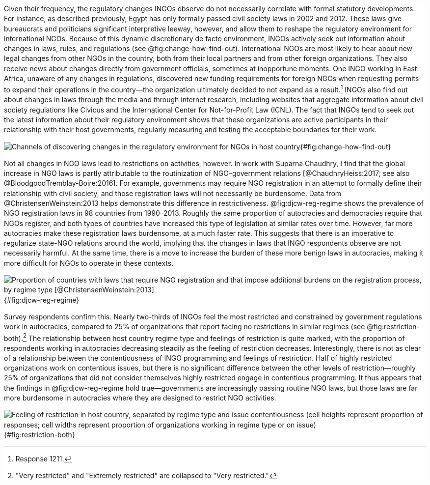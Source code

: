 Given their frequency, the regulatory changes INGOs observe do not necessarily correlate with formal statutory developments. For instance, as described previously, Egypt has only formally passed civil society laws in 2002 and 2012. These laws give bureaucrats and politicians significant interpretive leeway, however, and allow them to reshape the regulatory environment for international NGOs. Because of this dynamic discretionary de facto environment, INGOs actively seek out information about changes in laws, rules, and regulations (see @fig:change-how-find-out). International NGOs are most likely to hear about new legal changes from other NGOs in the country, both from their local partners and from other foreign organizations. They also receive news about changes directly from government officials, sometimes at inopportune moments. One INGO working in East Africa, unaware of any changes in regulations, discovered new funding requirements for foreign NGOs when requesting permits to expand their operations in the country—the organization ultimately decided to not expand as a result.[^57] INGOs also find out about changes in laws through the media and through internet research, including websites that aggregate information about civil society regulations like Civicus and the International Center for Not-for-Profit Law (ICNL). The fact that INGOs tend to seek out the latest information about their regulatory environment shows that these organizations are active participants in their relationship with their host governments, regularly measuring and testing the acceptable boundaries for their work. 

![Channels of discovering changes in the regulatory environment for NGOs in host country](../../Output/figures/3-change-how-find-out){#fig:change-how-find-out}

Not all changes in NGO laws lead to restrictions on activities, however. In work with Suparna Chaudhry, I find that the global increase in NGO laws is partly attributable to the routinization of NGO–government relations [@ChaudhryHeiss:2017; see also @BloodgoodTremblay-Boire:2016]. For example, governments may require NGO registration in an attempt to formally define their relationship with civil society, and those registration laws will not necessarily be burdensome. Data from @ChristensenWeinstein:2013 helps demonstrate this difference in restrictiveness. @fig:djcw-reg-regime shows the prevalence of NGO registration laws in 98 countries from 1990–2013. Roughly the same proportion of autocracies and democracies require that NGOs register, and both types of countries have increased this type of legislation at similar rates over time. However, far more autocracies make these registration laws burdensome, at a much faster rate. This suggests that there is an imperative to regularize state-NGO relations around the world, implying that the changes in laws that INGO respondents observe are not necessarily harmful. At the same time, there is a move to increase the burden of these more benign laws in autocracies, making it more difficult for NGOs to operate in these contexts.

![Proportion of countries with laws that require NGO registration and that impose additional burdens on the registration process, by regime type [@ChristensenWeinstein:2013]](../../Output/figures/3-dcjw-reg-regime){#fig:djcw-reg-regime}

Survey respondents confirm this. Nearly two-thirds of INGOs feel the most restricted and constrained by government regulations work in autocracies, compared to 25% of organizations that report facing no restrictions in similar regimes (see @fig:restriction-both).[^58] The relationship between host country regime type and feelings of restriction is quite marked, with the proportion of respondents working in autocracies decreasing steadily as the feeling of restriction decreases. Interestingly, there is not as clear of a relationship between the contentiousness of INGO programming and feelings of restriction. Half of highly restricted organizations work on contentious issues, but there is no significant difference between the other levels of restriction—roughly 25% of organizations that did not consider themselves highly restricted engage in contentious programming. It thus appears that the findings in @fig:djcw-reg-regime hold true—governments are increasingly passing routine NGO laws, but those laws are far more burdensome in autocracies where they are designed to restrict NGO activities.

![Feeling of restriction in host country, separated by regime type and issue contentiousness (cell heights represent proportion of responses; cell widths represent proportion of organizations working in regime type or on issue)](../../Output/figures/3-restriction-both){#fig:restriction-both}



[^1]:	See [http://carnegieendowment.org/about/#history](http://carnegieendowment.org/about/#history), accessed August 2, 2017.
[^2]:	See @Meduza:2015a and @Meduza:2015b.
[^3]:	Interview 1057, February 10, 2016, Durham, North Carolina.
[^4]:	Interview 1057, February 10, 2016, Durham, North Carolina.
[^5]:	Interview 1057, February 10, 2016, Durham, North Carolina.
[^6]:	A static version of the survey is available at [https://notebook.andrewheiss.com/project/diss-ingos-in-autocracies/ingo-survey-annotated/ ](https://notebook.andrewheiss.com/project/diss-ingos-in-autocracies/ingo-survey-annotated/).
[^7]:	A more complete discussion and justification for this definition is provided in @sec:ingo-def in the appendix.
[^8]:	Response 1193.
[^9]:	Response 1267.
[^10]:	Responses 1328 and 1252.
[^11]:	Response 1257.
[^12]:	Response 1376.
[^13]:	Response 1245, 1267, and 1272.
[^14]:	Response 1643.
[^15]:	Response 1799.
[^16]:	"Always" and "Most of the time" responses are collapsed to "Almost always"; "About half the time" and "Sometimes" responses are collapsed to "Sometimes."
[^17]:	The probability that the difference in proportion of high and low contention INGOs selecting "Almost always" is greater than zero is generally substantial: high contention organizations = advocacy ($P(\Delta > 0) = 0.01$), monitoring ($P(\Delta > 0) = 0.03$), and mobilizing ($P(\Delta > 0) = 0.13$); low contention organizations = aid and services ($P(\Delta > 0) = 0.87$); there is no substantial difference between the responses of high and low contention organizations for engaging in research and public education ($P(\Delta > 0) = 0.47$). All posterior probabilities are available in @tbl:main-activities-p in the appendix.
[^18]:	Response 1385.
[^19]:	Response 1605.
[^20]:	Response 1472.
[^21]:	Response 1419.
[^22]:	Response 1448.
[^23]:	Response 1339.
[^24]:	Response 1233.
[^25]:	Responses 1304 and 1703.
[^26]:	Response 1193.
[^27]:	Response 1558.
[^28]:	Responses 1487 and 1660.
[^29]:	Response 1643.
[^30]:	"Extremely negative" and "Somewhat negative" are collapsed to "Negative"; "Somewhat positive" and "Extremely positive" are collapsed to "Positive."
[^31]:	This difference is significant: $P(\% \text{ Negative}_\text{Autocracies} - \% \text{ Positive}_\text{Autocracies} > 0) = 0.97$.
[^32]:	This difference is also significant: $P(\% \text{ Negative}_\text{Autocracies} - \% \text{ Positive}_\text{Autocracies} > 0) = 0.97$.
[^33]:	Response 1189.
[^34]:	Response 1192.
[^35]:	Responses 1243, 1253, 1284 and 1323.
[^36]:	Response 1507.
[^37]:	Response 1224.
[^38]:	Response 1375.
[^39]:	Response 1339.
[^40]:	Response 1408.
[^41]:	Response 1458.
[^42]:	Response 1211.
[^43]:	Response 1194.
[^44]:	Response 1574.
[^45]:	Response 1225, emphasis added.
[^46]:	The difference in means is significant $(P(\Delta > 0) = 0.01)$.
[^47]:	Response 1188, original in Spanish.
[^48]:	Response 1296.
[^49]:	Response 1428.
[^50]:	Response 1317.
[^51]:	Response 1193.
[^52]:	It is important to remember that this high percentage is likely tied to who responded to the survey—as explained previously, more than 50% of respondents were the organization's CEO, executive director, or other high-level officer.
[^53]:	$P(\% \text{ Very familiar}_\text{Autocracies} - \% \text{ Not familiar at all}_\text{Autocracies} > 0) = 0.99$.
[^54]:	$P(\% \text{ Very familiar}_\text{High contention} - \% \text{ Not familiar at all}_\text{High contention} > 0) = 0.45$.
[^55]:	"Once a month" and "Once a year" are collapsed to "At least once a year."
[^56]:	$P(\% \text{ At least once a year}_\text{Autocracies} - \% \text{ Rarely or never}_\text{Autocracies} > 0) = 0.97$.
[^57]:	Response 1211.
[^58]:	"Very restricted" and "Extremely restricted" are collapsed to "Very restricted." 